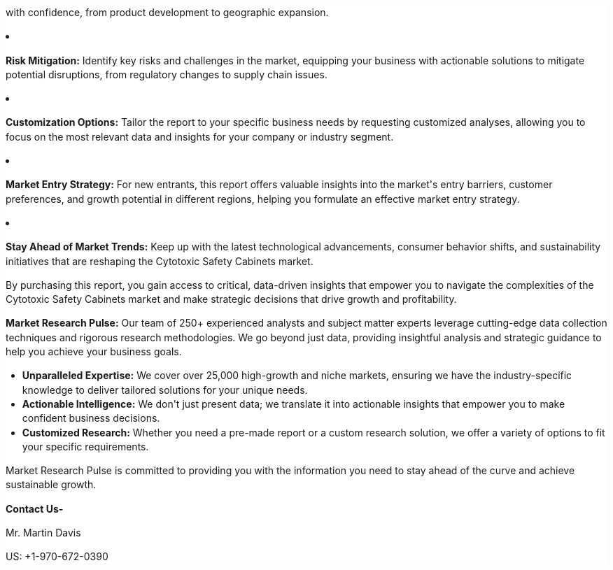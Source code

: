 with confidence, from product development to geographic expansion.</p></li><li><p><strong>Risk Mitigation:</strong> Identify key risks and challenges in the market, equipping your business with actionable solutions to mitigate potential disruptions, from regulatory changes to supply chain issues.</p></li><li><p><strong>Customization Options:</strong> Tailor the report to your specific business needs by requesting customized analyses, allowing you to focus on the most relevant data and insights for your company or industry segment.</p></li><li><p><strong>Market Entry Strategy:</strong> For new entrants, this report offers valuable insights into the market's entry barriers, customer preferences, and growth potential in different regions, helping you formulate an effective market entry strategy.</p></li><li><p><strong>Stay Ahead of Market Trends:</strong> Keep up with the latest technological advancements, consumer behavior shifts, and sustainability initiatives that are reshaping the Cytotoxic Safety Cabinets market.</p></li></ol><p>By purchasing this report, you gain access to critical, data-driven insights that empower you to navigate the complexities of the Cytotoxic Safety Cabinets market and make strategic decisions that drive growth and profitability.</p><p><strong>Market Research Pulse:</strong>&nbsp;Our team of 250+ experienced analysts and subject matter experts leverage cutting-edge data collection techniques and rigorous research methodologies. We go beyond just data, providing insightful analysis and strategic guidance to help you achieve your business goals.</p><ul><li><strong>Unparalleled Expertise:</strong>&nbsp;We cover over 25,000 high-growth and niche markets, ensuring we have the industry-specific knowledge to deliver tailored solutions for your unique needs.</li><li><strong>Actionable Intelligence:</strong>&nbsp;We don't just present data; we translate it into actionable insights that empower you to make confident business decisions.</li><li><strong>Customized Research:</strong>&nbsp;Whether you need a pre-made report or a custom research solution, we offer a variety of options to fit your specific requirements.</li></ul><p>Market Research Pulse is committed to providing you with the information you need to stay ahead of the curve and achieve sustainable growth.</p><p><strong>Contact Us-</strong></p><p>Mr. Martin Davis</p><p>US: +1-970-672-0390</p>
